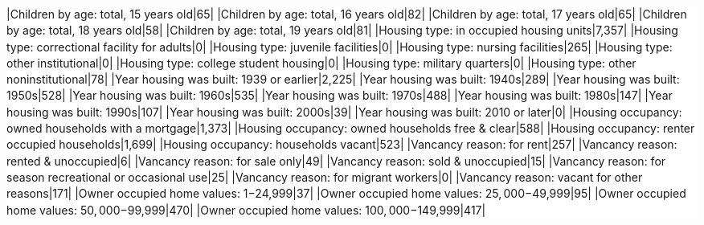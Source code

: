|Children by age: total, 15 years old|65|
|Children by age: total, 16 years old|82|
|Children by age: total, 17 years old|65|
|Children by age: total, 18 years old|58|
|Children by age: total, 19 years old|81|
|Housing type: in occupied housing units|7,357|
|Housing type: correctional facility for adults|0|
|Housing type: juvenile facilities|0|
|Housing type: nursing facilities|265|
|Housing type: other institutional|0|
|Housing type: college student housing|0|
|Housing type: military quarters|0|
|Housing type: other noninstitutional|78|
|Year housing was built: 1939 or earlier|2,225|
|Year housing was built: 1940s|289|
|Year housing was built: 1950s|528|
|Year housing was built: 1960s|535|
|Year housing was built: 1970s|488|
|Year housing was built: 1980s|147|
|Year housing was built: 1990s|107|
|Year housing was built: 2000s|39|
|Year housing was built: 2010 or later|0|
|Housing occupancy: owned households with a mortgage|1,373|
|Housing occupancy: owned households free & clear|588|
|Housing occupancy: renter occupied households|1,699|
|Housing occupancy: households vacant|523|
|Vancancy reason: for rent|257|
|Vancancy reason: rented & unoccupied|6|
|Vancancy reason: for sale only|49|
|Vancancy reason: sold & unoccupied|15|
|Vancancy reason: for season recreational or occasional use|25|
|Vancancy reason: for migrant workers|0|
|Vancancy reason: vacant for other reasons|171|
|Owner occupied home values: $1-$24,999|37|
|Owner occupied home values: $25,000-$49,999|95|
|Owner occupied home values: $50,000-$99,999|470|
|Owner occupied home values: $100,000-$149,999|417|